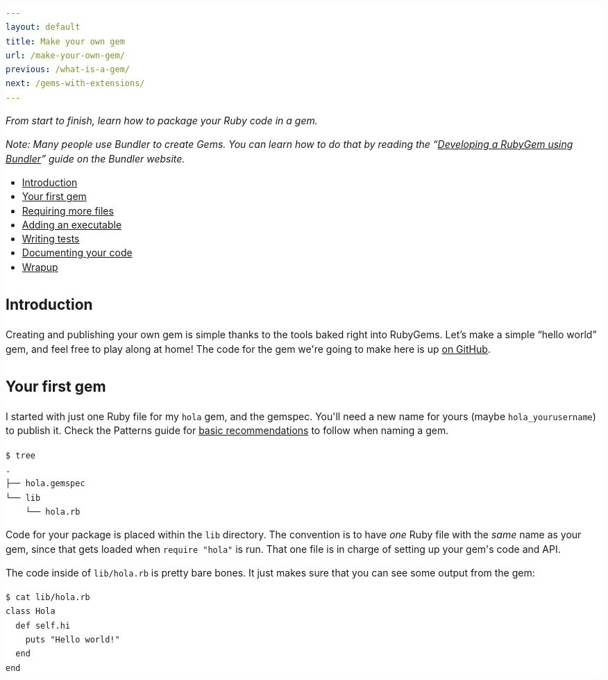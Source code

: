 ```yaml
---
layout: default
title: Make your own gem
url: /make-your-own-gem/
previous: /what-is-a-gem/
next: /gems-with-extensions/
---
```


<p><em class="t-gray">From start to finish, learn how to package your Ruby code in a gem.</em></p>
<p><em class="t-gray">Note: Many people use Bundler to create Gems. You can
learn how to do that by reading the &ldquo;<a
href="https://bundler.io/v2.3/guides/creating_gem.html">Developing a RubyGem
using Bundler</a>&rdquo; guide on the Bundler website.</em></p>

* [Introduction](#introduction)
* [Your first gem](#your-first-gem)
* [Requiring more files](#requiring-more-files)
* [Adding an executable](#adding-an-executable)
* [Writing tests](#writing-tests)
* [Documenting your code](#documenting-your-code)
* [Wrapup](#wrapup)

Introduction
------------

Creating and publishing your own gem is simple thanks to the tools baked right
into RubyGems. Let’s make a simple “hello world” gem, and feel free to
play along at home! The code for the gem we're going to make here is up
[on GitHub](https://github.com/qrush/hola).

Your first gem
--------------

I started with just one Ruby file for my `hola` gem, and the gemspec.
You'll need a new name for yours (maybe `hola_yourusername`) to publish it.
Check the Patterns guide for [basic recommendations](/patterns/#consistent-naming)
to follow when naming a gem.

    $ tree
    .
    ├── hola.gemspec
    └── lib
        └── hola.rb

Code for your package is placed within the `lib` directory. The convention is
to have *one* Ruby file with the *same* name as your gem, since that gets
loaded when `require "hola"` is run. That one file is in charge of setting up
your gem's code and API.

The code inside of `lib/hola.rb` is pretty bare bones. It just makes sure that
you can see some output from the gem:

    $ cat lib/hola.rb
    class Hola
      def self.hi
        puts "Hello world!"
      end
    end

